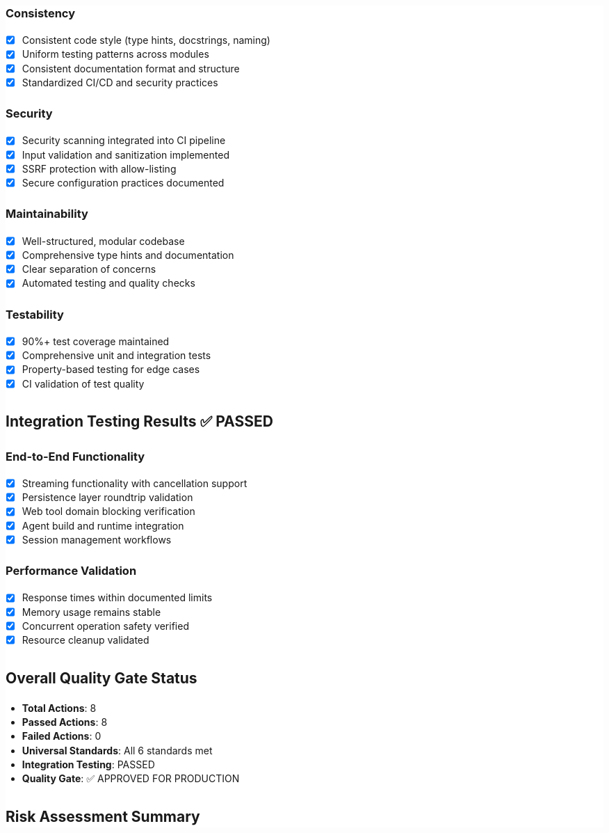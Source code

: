 ### Consistency
- [x] Consistent code style (type hints, docstrings, naming)
- [x] Uniform testing patterns across modules
- [x] Consistent documentation format and structure
- [x] Standardized CI/CD and security practices

### Security
- [x] Security scanning integrated into CI pipeline
- [x] Input validation and sanitization implemented
- [x] SSRF protection with allow-listing
- [x] Secure configuration practices documented

### Maintainability
- [x] Well-structured, modular codebase
- [x] Comprehensive type hints and documentation
- [x] Clear separation of concerns
- [x] Automated testing and quality checks

### Testability
- [x] 90%+ test coverage maintained
- [x] Comprehensive unit and integration tests
- [x] Property-based testing for edge cases
- [x] CI validation of test quality

## Integration Testing Results ✅ PASSED

### End-to-End Functionality
- [x] Streaming functionality with cancellation support
- [x] Persistence layer roundtrip validation
- [x] Web tool domain blocking verification
- [x] Agent build and runtime integration
- [x] Session management workflows

### Performance Validation
- [x] Response times within documented limits
- [x] Memory usage remains stable
- [x] Concurrent operation safety verified
- [x] Resource cleanup validated

## Overall Quality Gate Status

- **Total Actions**: 8
- **Passed Actions**: 8
- **Failed Actions**: 0
- **Universal Standards**: All 6 standards met
- **Integration Testing**: PASSED
- **Quality Gate**: ✅ APPROVED FOR PRODUCTION

## Risk Assessment Summary
